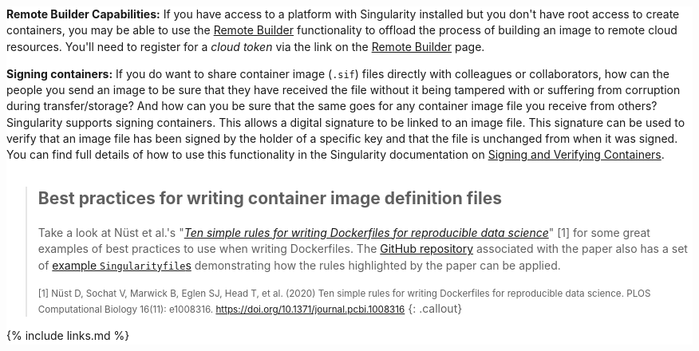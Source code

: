 **Remote Builder Capabilities:** If you have access to a platform with Singularity installed but you don't have root access to create containers, you may be able to use the [Remote Builder](https://docs.sylabs.io/guides/3.11/user-guide/cloud_library.html#remote-builder) functionality to offload the process of building an image to remote cloud resources. You'll need to register for a _cloud token_ via the link on the [Remote Builder](https://cloud.sylabs.io/builder) page.

**Signing containers:** If you do want to share container image (`.sif`) files directly with colleagues or collaborators, how can the people you send an image to be sure that they have received the file without it being tampered with or suffering from corruption during transfer/storage? And how can you be sure that the same goes for any container image file you receive from others? Singularity supports signing containers. This allows a digital signature to be linked to an image file. This signature can be used to verify that an image file has been signed by the holder of a specific key and that the file is unchanged from when it was signed. You can find full details of how to use this functionality in the Singularity documentation on [Signing and Verifying Containers](https://docs.sylabs.io/guides/3.11/user-guide/signNverify.html).


> ## Best practices for writing container image definition files
> Take a look at Nüst et al.'s "[_Ten simple rules for writing Dockerfiles for reproducible data science_](https://doi.org/10.1371/journal.pcbi.1008316)" \[1\] 
> for some great examples of best practices to use when writing Dockerfiles. 
> The [GitHub repository](https://github.com/nuest/ten-simple-rules-dockerfiles) associated with the paper also has a set of [example `Singularityfile`s](https://github.com/nuest/ten-simple-rules-dockerfiles/tree/master/examples) 
> demonstrating how the rules highlighted by the paper can be applied.
>
> <small>[1] Nüst D, Sochat V, Marwick B, Eglen SJ, Head T, et al. (2020) Ten simple rules for writing Dockerfiles for reproducible data science. PLOS Computational Biology 16(11): e1008316. https://doi.org/10.1371/journal.pcbi.1008316</small>
{: .callout}

{% include links.md %}